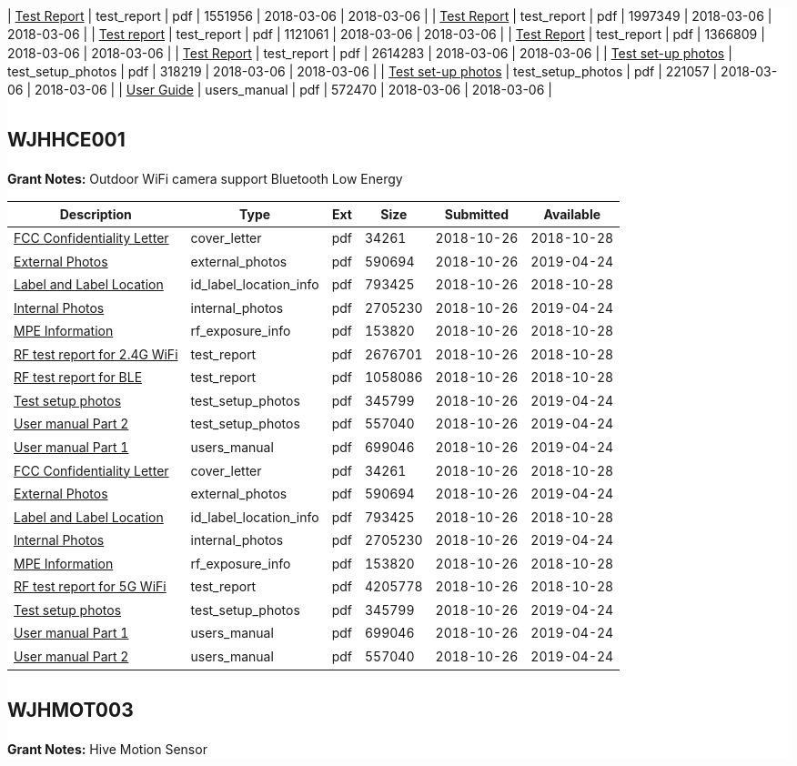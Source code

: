 | [Test Report](WJHHUB450/a0602cfe4fb0cea381a45127689e3fe9/3770368.pdf) | test_report | pdf | 1551956 | 2018-03-06 | 2018-03-06 |
| [Test Report](WJHHUB450/a0602cfe4fb0cea381a45127689e3fe9/3770369.pdf) | test_report | pdf | 1997349 | 2018-03-06 | 2018-03-06 |
| [Test report](WJHHUB450/a0602cfe4fb0cea381a45127689e3fe9/3770370.pdf) | test_report | pdf | 1121061 | 2018-03-06 | 2018-03-06 |
| [Test Report](WJHHUB450/a0602cfe4fb0cea381a45127689e3fe9/3770371.pdf) | test_report | pdf | 1366809 | 2018-03-06 | 2018-03-06 |
| [Test Report](WJHHUB450/a0602cfe4fb0cea381a45127689e3fe9/2602991.pdf) | test_report | pdf | 2614283 | 2018-03-06 | 2018-03-06 |
| [Test set-up photos](WJHHUB450/a0602cfe4fb0cea381a45127689e3fe9/3770373.pdf) | test_setup_photos | pdf | 318219 | 2018-03-06 | 2018-03-06 |
| [Test set-up photos](WJHHUB450/a0602cfe4fb0cea381a45127689e3fe9/2180876.pdf) | test_setup_photos | pdf | 221057 | 2018-03-06 | 2018-03-06 |
| [User Guide](WJHHUB450/a0602cfe4fb0cea381a45127689e3fe9/3770375.pdf) | users_manual | pdf | 572470 | 2018-03-06 | 2018-03-06 |
## WJHHCE001
**Grant Notes:** Outdoor WiFi camera support Bluetooth Low Energy

| Description | Type | Ext | Size | Submitted | Available |
| ----------- | ---- | --- | ---- | --------- | --------- |
| [FCC Confidentiality Letter](WJHHCE001/26ea4b841a1cf2eb8df7317f96dcd803/4049351.pdf) | cover_letter | pdf | 34261 | 2018-10-26 | 2018-10-28 |
| [External Photos](WJHHCE001/26ea4b841a1cf2eb8df7317f96dcd803/4049346.pdf) | external_photos | pdf | 590694 | 2018-10-26 | 2019-04-24 |
| [Label  and Label Location](WJHHCE001/26ea4b841a1cf2eb8df7317f96dcd803/4049352.pdf) | id_label_location_info | pdf | 793425 | 2018-10-26 | 2018-10-28 |
| [Internal Photos](WJHHCE001/26ea4b841a1cf2eb8df7317f96dcd803/4049347.pdf) | internal_photos | pdf | 2705230 | 2018-10-26 | 2019-04-24 |
| [MPE Information](WJHHCE001/26ea4b841a1cf2eb8df7317f96dcd803/4049353.pdf) | rf_exposure_info | pdf | 153820 | 2018-10-26 | 2018-10-28 |
| [RF test report for 2.4G WiFi](WJHHCE001/26ea4b841a1cf2eb8df7317f96dcd803/4049446.pdf) | test_report | pdf | 2676701 | 2018-10-26 | 2018-10-28 |
| [RF test report for BLE](WJHHCE001/26ea4b841a1cf2eb8df7317f96dcd803/4049450.pdf) | test_report | pdf | 1058086 | 2018-10-26 | 2018-10-28 |
| [Test setup photos](WJHHCE001/26ea4b841a1cf2eb8df7317f96dcd803/4049348.pdf) | test_setup_photos | pdf | 345799 | 2018-10-26 | 2019-04-24 |
| [User manual Part 2](WJHHCE001/26ea4b841a1cf2eb8df7317f96dcd803/4049350.pdf) | test_setup_photos | pdf | 557040 | 2018-10-26 | 2019-04-24 |
| [User manual Part 1](WJHHCE001/26ea4b841a1cf2eb8df7317f96dcd803/4049349.pdf) | users_manual | pdf | 699046 | 2018-10-26 | 2019-04-24 |
| [FCC Confidentiality Letter](WJHHCE001/00166270eeb5d6076daef7f634d10001/4049351.pdf) | cover_letter | pdf | 34261 | 2018-10-26 | 2018-10-28 |
| [External Photos](WJHHCE001/00166270eeb5d6076daef7f634d10001/4049346.pdf) | external_photos | pdf | 590694 | 2018-10-26 | 2019-04-24 |
| [Label  and Label Location](WJHHCE001/00166270eeb5d6076daef7f634d10001/4049352.pdf) | id_label_location_info | pdf | 793425 | 2018-10-26 | 2018-10-28 |
| [Internal Photos](WJHHCE001/00166270eeb5d6076daef7f634d10001/4049347.pdf) | internal_photos | pdf | 2705230 | 2018-10-26 | 2019-04-24 |
| [MPE Information](WJHHCE001/00166270eeb5d6076daef7f634d10001/4049353.pdf) | rf_exposure_info | pdf | 153820 | 2018-10-26 | 2018-10-28 |
| [RF test report for 5G WiFi](WJHHCE001/00166270eeb5d6076daef7f634d10001/4049354.pdf) | test_report | pdf | 4205778 | 2018-10-26 | 2018-10-28 |
| [Test setup photos](WJHHCE001/00166270eeb5d6076daef7f634d10001/4049348.pdf) | test_setup_photos | pdf | 345799 | 2018-10-26 | 2019-04-24 |
| [User manual Part 1](WJHHCE001/00166270eeb5d6076daef7f634d10001/4049349.pdf) | users_manual | pdf | 699046 | 2018-10-26 | 2019-04-24 |
| [User manual Part 2](WJHHCE001/00166270eeb5d6076daef7f634d10001/4049350.pdf) | users_manual | pdf | 557040 | 2018-10-26 | 2019-04-24 |
## WJHMOT003
**Grant Notes:** Hive Motion Sensor
